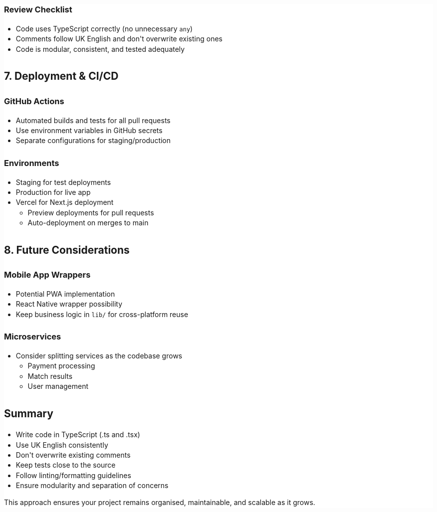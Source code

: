 ### Review Checklist
- Code uses TypeScript correctly (no unnecessary `any`)
- Comments follow UK English and don't overwrite existing ones
- Code is modular, consistent, and tested adequately

## 7. Deployment & CI/CD

### GitHub Actions
- Automated builds and tests for all pull requests
- Use environment variables in GitHub secrets
- Separate configurations for staging/production

### Environments
- Staging for test deployments
- Production for live app
- Vercel for Next.js deployment
  - Preview deployments for pull requests
  - Auto-deployment on merges to main

## 8. Future Considerations

### Mobile App Wrappers
- Potential PWA implementation
- React Native wrapper possibility
- Keep business logic in `lib/` for cross-platform reuse

### Microservices
- Consider splitting services as the codebase grows
  - Payment processing
  - Match results
  - User management

## Summary

- Write code in TypeScript (.ts and .tsx)
- Use UK English consistently
- Don't overwrite existing comments
- Keep tests close to the source
- Follow linting/formatting guidelines
- Ensure modularity and separation of concerns

This approach ensures your project remains organised, maintainable, and scalable as it grows. 